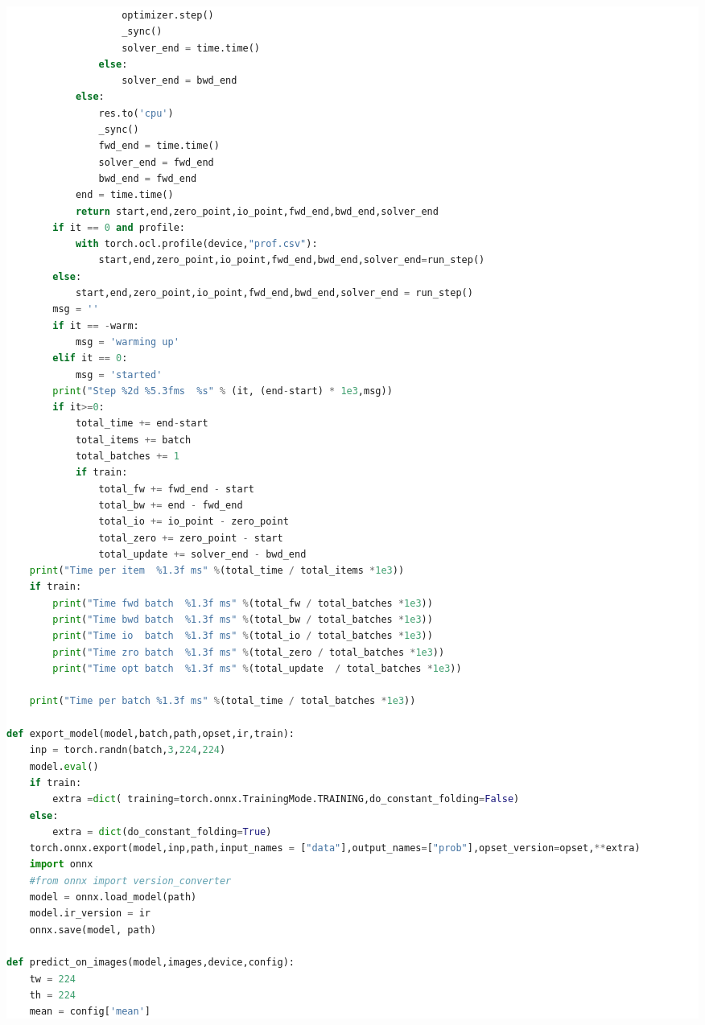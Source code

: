 ```python
                    optimizer.step()
                    _sync()
                    solver_end = time.time()
                else:
                    solver_end = bwd_end
            else:
                res.to('cpu') 
                _sync()
                fwd_end = time.time()
                solver_end = fwd_end
                bwd_end = fwd_end
            end = time.time()
            return start,end,zero_point,io_point,fwd_end,bwd_end,solver_end
        if it == 0 and profile:
            with torch.ocl.profile(device,"prof.csv"):
                start,end,zero_point,io_point,fwd_end,bwd_end,solver_end=run_step()
        else:
            start,end,zero_point,io_point,fwd_end,bwd_end,solver_end = run_step()
        msg = ''
        if it == -warm:
            msg = 'warming up'
        elif it == 0:
            msg = 'started'
        print("Step %2d %5.3fms  %s" % (it, (end-start) * 1e3,msg))
        if it>=0:
            total_time += end-start
            total_items += batch
            total_batches += 1
            if train:
                total_fw += fwd_end - start
                total_bw += end - fwd_end
                total_io += io_point - zero_point
                total_zero += zero_point - start
                total_update += solver_end - bwd_end
    print("Time per item  %1.3f ms" %(total_time / total_items *1e3))
    if train:
        print("Time fwd batch  %1.3f ms" %(total_fw / total_batches *1e3))
        print("Time bwd batch  %1.3f ms" %(total_bw / total_batches *1e3))
        print("Time io  batch  %1.3f ms" %(total_io / total_batches *1e3))
        print("Time zro batch  %1.3f ms" %(total_zero / total_batches *1e3))
        print("Time opt batch  %1.3f ms" %(total_update  / total_batches *1e3))

    print("Time per batch %1.3f ms" %(total_time / total_batches *1e3))

def export_model(model,batch,path,opset,ir,train):
    inp = torch.randn(batch,3,224,224)
    model.eval()
    if train:
        extra =dict( training=torch.onnx.TrainingMode.TRAINING,do_constant_folding=False)
    else:
        extra = dict(do_constant_folding=True)
    torch.onnx.export(model,inp,path,input_names = ["data"],output_names=["prob"],opset_version=opset,**extra)
    import onnx
    #from onnx import version_converter
    model = onnx.load_model(path)
    model.ir_version = ir
    onnx.save(model, path)
    
def predict_on_images(model,images,device,config):
    tw = 224
    th = 224
    mean = config['mean']
```